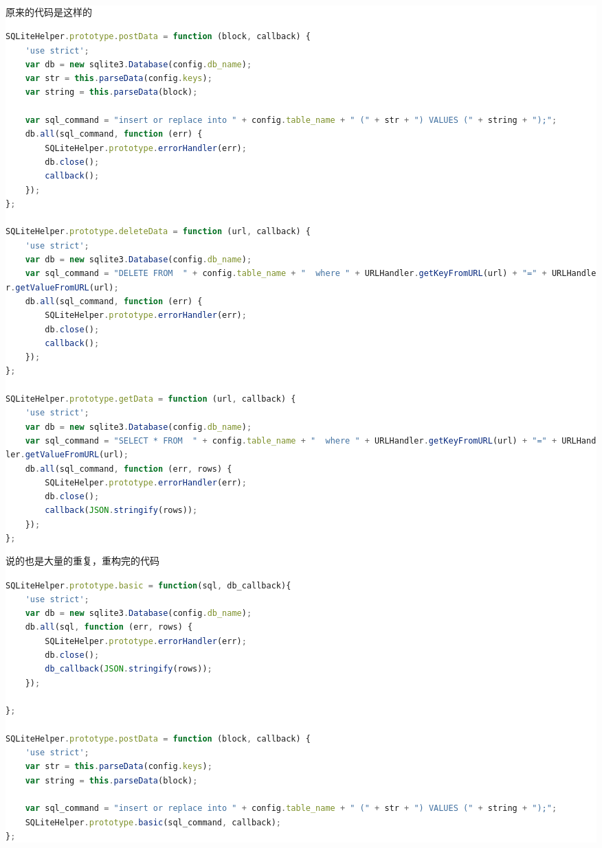 原来的代码是这样的

```javascript
SQLiteHelper.prototype.postData = function (block, callback) {
    'use strict';
    var db = new sqlite3.Database(config.db_name);
    var str = this.parseData(config.keys);
    var string = this.parseData(block);

    var sql_command = "insert or replace into " + config.table_name + " (" + str + ") VALUES (" + string + ");";
    db.all(sql_command, function (err) {
        SQLiteHelper.prototype.errorHandler(err);
        db.close();
        callback();
    });
};

SQLiteHelper.prototype.deleteData = function (url, callback) {
    'use strict';
    var db = new sqlite3.Database(config.db_name);
    var sql_command = "DELETE FROM  " + config.table_name + "  where " + URLHandler.getKeyFromURL(url) + "=" + URLHandler.getValueFromURL(url);
    db.all(sql_command, function (err) {
        SQLiteHelper.prototype.errorHandler(err);
        db.close();
        callback();
    });
};

SQLiteHelper.prototype.getData = function (url, callback) {
    'use strict';
    var db = new sqlite3.Database(config.db_name);
    var sql_command = "SELECT * FROM  " + config.table_name + "  where " + URLHandler.getKeyFromURL(url) + "=" + URLHandler.getValueFromURL(url);
    db.all(sql_command, function (err, rows) {
        SQLiteHelper.prototype.errorHandler(err);
        db.close();
        callback(JSON.stringify(rows));
    });
};
```
说的也是大量的重复，重构完的代码

```javascript
SQLiteHelper.prototype.basic = function(sql, db_callback){
    'use strict';
    var db = new sqlite3.Database(config.db_name);
    db.all(sql, function (err, rows) {
        SQLiteHelper.prototype.errorHandler(err);
        db.close();
        db_callback(JSON.stringify(rows));
    });

};

SQLiteHelper.prototype.postData = function (block, callback) {
    'use strict';
    var str = this.parseData(config.keys);
    var string = this.parseData(block);

    var sql_command = "insert or replace into " + config.table_name + " (" + str + ") VALUES (" + string + ");";
    SQLiteHelper.prototype.basic(sql_command, callback);
};
```